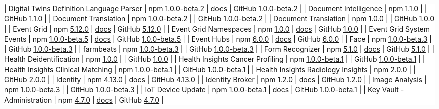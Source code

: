 | Digital Twins Definition Language Parser | npm [1.0.0-beta.2](https://www.npmjs.com/package/@azure/dtdl-parser/v/1.0.0-beta.2) | [docs](/javascript/api/overview/azure/dtdl-parser-readme) | GitHub [1.0.0-beta.2](https://github.com/Azure/azure-sdk-for-js/tree/@azure/dtdl-parser_1.0.0-beta.2/sdk/digitaltwins/dtdl-parser/) |
| Document Intelligence | npm [1.1.0](https://www.npmjs.com/package/@azure-rest/ai-document-intelligence/v/1.1.0) |  | GitHub [1.1.0](https://github.com/Azure/azure-sdk-for-js/tree/@azure-rest/ai-document-intelligence_1.1.0/sdk/documentintelligence/ai-document-intelligence-rest/) |
| Document Translation | npm [1.0.0-beta.2](https://www.npmjs.com/package/@azure-rest/ai-document-translator/v/1.0.0-beta.2) |  | GitHub [1.0.0-beta.2](https://github.com/Azure/azure-sdk-for-js/tree/@azure-rest/ai-document-translator_1.0.0-beta.2/sdk/documenttranslator/ai-document-translator-rest/) |
| Document Translation | npm [1.0.0](https://www.npmjs.com/package/@azure-rest/ai-translation-document/v/1.0.0) |  | GitHub [1.0.0](https://github.com/Azure/azure-sdk-for-js/tree/@azure-rest/ai-translation-document_1.0.0/sdk/translation/ai-translation-document-rest/) |
| Event Grid | npm [5.12.0](https://www.npmjs.com/package/@azure/eventgrid/v/5.12.0) | [docs](/javascript/api/overview/azure/eventgrid-readme) | GitHub [5.12.0](https://github.com/Azure/azure-sdk-for-js/tree/@azure/eventgrid_5.12.0/sdk/eventgrid/eventgrid/) |
| Event Grid Namespaces | npm [1.0.0](https://www.npmjs.com/package/@azure/eventgrid-namespaces/v/1.0.0) | [docs](/javascript/api/overview/azure/eventgrid-namespaces-readme) | GitHub [1.0.0](https://github.com/Azure/azure-sdk-for-js/tree/@azure/eventgrid-namespaces_1.0.0/sdk/eventgrid/eventgrid-namespaces/) |
| Event Grid System Events | npm [1.0.0-beta.5](https://www.npmjs.com/package/@azure/eventgrid-system-events/v/1.0.0-beta.5) | [docs](/javascript/api/overview/azure/eventgrid-system-events-readme) | GitHub [1.0.0-beta.5](https://github.com/Azure/azure-sdk-for-js/tree/@azure/eventgrid-system-events_1.0.0-beta.5/sdk/eventgrid/eventgrid-system-events/) |
| Event Hubs | npm [6.0.0](https://www.npmjs.com/package/@azure/event-hubs/v/6.0.0) | [docs](/javascript/api/overview/azure/event-hubs-readme) | GitHub [6.0.0](https://github.com/Azure/azure-sdk-for-js/tree/@azure/event-hubs_6.0.0/sdk/eventhub/event-hubs/) |
| Face | npm [1.0.0-beta.3](https://www.npmjs.com/package/@azure-rest/ai-vision-face/v/1.0.0-beta.3) |  | GitHub [1.0.0-beta.3](https://github.com/Azure/azure-sdk-for-js/tree/@azure-rest/ai-vision-face_1.0.0-beta.3/sdk/face/ai-vision-face-rest/) |
| farmbeats | npm [1.0.0-beta.3](https://www.npmjs.com/package/@azure-rest/agrifood-farming/v/1.0.0-beta.3) |  | GitHub [1.0.0-beta.3](https://github.com/Azure/azure-sdk-for-js/tree/@azure-rest/agrifood-farming_1.0.0-beta.3/sdk/agrifood/agrifood-farming-rest/) |
| Form Recognizer | npm [5.1.0](https://www.npmjs.com/package/@azure/ai-form-recognizer/v/5.1.0) | [docs](/javascript/api/overview/azure/ai-form-recognizer-readme) | GitHub [5.1.0](https://github.com/Azure/azure-sdk-for-js/tree/@azure/ai-form-recognizer_5.1.0/sdk/formrecognizer/ai-form-recognizer/) |
| Health Deidentification | npm [1.0.0](https://www.npmjs.com/package/@azure-rest/health-deidentification/v/1.0.0) |  | GitHub [1.0.0](https://github.com/Azure/azure-sdk-for-js/tree/@azure-rest/health-deidentification_1.0.0/sdk/healthdataaiservices/health-deidentification-rest/) |
| Health Insights Cancer Profiling | npm [1.0.0-beta.1](https://www.npmjs.com/package/@azure-rest/health-insights-cancerprofiling/v/1.0.0-beta.1) |  | GitHub [1.0.0-beta.1](https://github.com/Azure/azure-sdk-for-js/tree/@azure-rest/health-insights-cancerprofiling_1.0.0-beta.1/sdk/healthinsights/health-insights-cancerprofiling-rest/) |
| Health Insights Clinical Matching | npm [1.0.0-beta.1](https://www.npmjs.com/package/@azure-rest/health-insights-clinicalmatching/v/1.0.0-beta.1) |  | GitHub [1.0.0-beta.1](https://github.com/Azure/azure-sdk-for-js/tree/@azure-rest/health-insights-clinicalmatching_1.0.0-beta.1/sdk/healthinsights/health-insights-clinicalmatching-rest/) |
| Health Insights Radiology Insights | npm [2.0.0](https://www.npmjs.com/package/@azure-rest/health-insights-radiologyinsights/v/2.0.0) |  | GitHub [2.0.0](https://github.com/Azure/azure-sdk-for-js/tree/@azure-rest/health-insights-radiologyinsights_2.0.0/sdk/healthinsights/health-insights-radiologyinsights-rest/) |
| Identity | npm [4.13.0](https://www.npmjs.com/package/@azure/identity/v/4.13.0) | [docs](/javascript/api/overview/azure/identity-readme) | GitHub [4.13.0](https://github.com/Azure/azure-sdk-for-js/tree/@azure/identity_4.13.0/sdk/identity/identity/) |
| Identity Broker | npm [1.2.0](https://www.npmjs.com/package/@azure/identity-broker/v/1.2.0) | [docs](/javascript/api/overview/azure/identity-broker-readme) | GitHub [1.2.0](https://github.com/Azure/azure-sdk-for-js/tree/@azure/identity-broker_1.2.0/sdk/identity/identity-broker/) |
| Image Analysis | npm [1.0.0-beta.3](https://www.npmjs.com/package/@azure-rest/ai-vision-image-analysis/v/1.0.0-beta.3) |  | GitHub [1.0.0-beta.3](https://github.com/Azure/azure-sdk-for-js/tree/@azure-rest/ai-vision-image-analysis_1.0.0-beta.3/sdk/vision/ai-vision-image-analysis-rest/) |
| IoT Device Update | npm [1.0.0-beta.1](https://www.npmjs.com/package/@azure/iot-device-update/v/1.0.0-beta.1) | [docs](/javascript/api/overview/azure/iot-device-update-readme) | GitHub [1.0.0-beta.1](https://github.com/Azure/azure-sdk-for-js/tree/@azure/iot-device-update_1.0.0-beta.1/sdk/deviceupdate/iot-device-update/) |
| Key Vault - Administration | npm [4.7.0](https://www.npmjs.com/package/@azure/keyvault-admin/v/4.7.0) | [docs](/javascript/api/overview/azure/keyvault-admin-readme) | GitHub [4.7.0](https://github.com/Azure/azure-sdk-for-js/tree/@azure/keyvault-admin_4.7.0/sdk/keyvault/keyvault-admin/) |